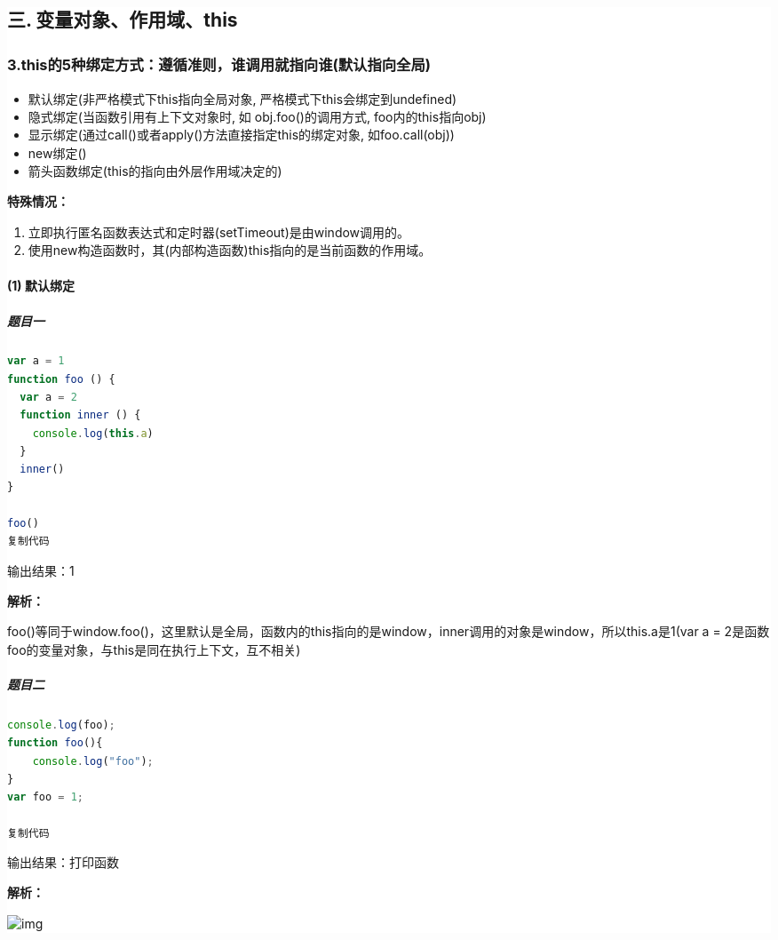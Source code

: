 ## 三. 变量对象、作用域、this

### 3.this的5种绑定方式：遵循准则，谁调用就指向谁(默认指向全局)
- 默认绑定(非严格模式下this指向全局对象, 严格模式下this会绑定到undefined)
- 隐式绑定(当函数引用有上下文对象时, 如 obj.foo()的调用方式, foo内的this指向obj)
- 显示绑定(通过call()或者apply()方法直接指定this的绑定对象, 如foo.call(obj))
- new绑定()
- 箭头函数绑定(this的指向由外层作用域决定的)

**特殊情况：** 
1. 立即执行匿名函数表达式和定时器(setTimeout)是由window调用的。
2. 使用new构造函数时，其(内部构造函数)this指向的是当前函数的作用域。

#### (1) 默认绑定
##### 题目一
```javascript
var a = 1
function foo () {
  var a = 2
  function inner () { 
    console.log(this.a)
  }
  inner()
}

foo()
复制代码
```

输出结果：1

**解析：**

foo()等同于window.foo()，这里默认是全局，函数内的this指向的是window，inner调用的对象是window，所以this.a是1(var a = 2是函数foo的变量对象，与this是同在执行上下文，互不相关)

##### 题目二
```javascript
console.log(foo);
function foo(){
    console.log("foo");
}
var foo = 1;

复制代码
```

输出结果：打印函数

**解析：**

![img](./topic-1.png)
